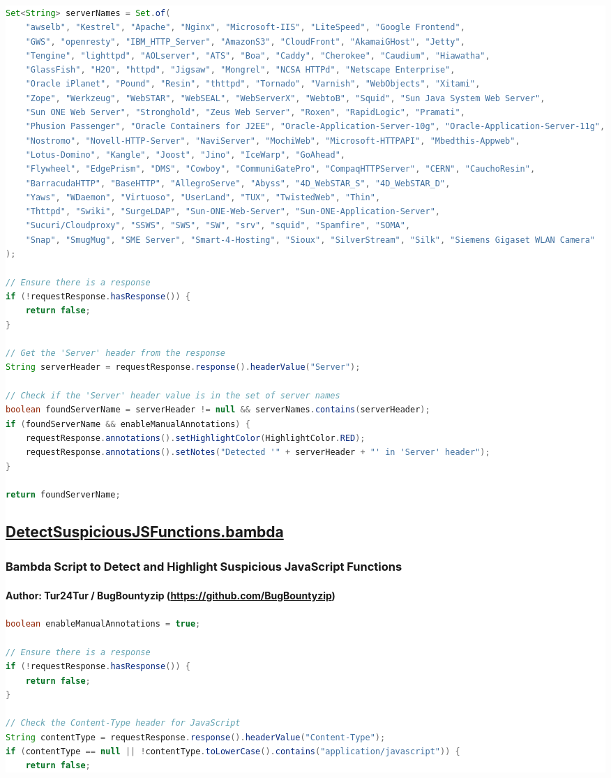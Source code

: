 ```java
Set<String> serverNames = Set.of(
    "awselb", "Kestrel", "Apache", "Nginx", "Microsoft-IIS", "LiteSpeed", "Google Frontend",
    "GWS", "openresty", "IBM_HTTP_Server", "AmazonS3", "CloudFront", "AkamaiGHost", "Jetty",
    "Tengine", "lighttpd", "AOLserver", "ATS", "Boa", "Caddy", "Cherokee", "Caudium", "Hiawatha",
    "GlassFish", "H2O", "httpd", "Jigsaw", "Mongrel", "NCSA HTTPd", "Netscape Enterprise",
    "Oracle iPlanet", "Pound", "Resin", "thttpd", "Tornado", "Varnish", "WebObjects", "Xitami",
    "Zope", "Werkzeug", "WebSTAR", "WebSEAL", "WebServerX", "WebtoB", "Squid", "Sun Java System Web Server",
    "Sun ONE Web Server", "Stronghold", "Zeus Web Server", "Roxen", "RapidLogic", "Pramati",
    "Phusion Passenger", "Oracle Containers for J2EE", "Oracle-Application-Server-10g", "Oracle-Application-Server-11g",
    "Nostromo", "Novell-HTTP-Server", "NaviServer", "MochiWeb", "Microsoft-HTTPAPI", "Mbedthis-Appweb",
    "Lotus-Domino", "Kangle", "Joost", "Jino", "IceWarp", "GoAhead",
    "Flywheel", "EdgePrism", "DMS", "Cowboy", "CommuniGatePro", "CompaqHTTPServer", "CERN", "CauchoResin",
    "BarracudaHTTP", "BaseHTTP", "AllegroServe", "Abyss", "4D_WebSTAR_S", "4D_WebSTAR_D",
    "Yaws", "WDaemon", "Virtuoso", "UserLand", "TUX", "TwistedWeb", "Thin",
    "Thttpd", "Swiki", "SurgeLDAP", "Sun-ONE-Web-Server", "Sun-ONE-Application-Server",
    "Sucuri/Cloudproxy", "SSWS", "SWS", "SW", "srv", "squid", "Spamfire", "SOMA",
    "Snap", "SmugMug", "SME Server", "Smart-4-Hosting", "Sioux", "SilverStream", "Silk", "Siemens Gigaset WLAN Camera"
);

// Ensure there is a response
if (!requestResponse.hasResponse()) {
    return false;
}

// Get the 'Server' header from the response
String serverHeader = requestResponse.response().headerValue("Server");

// Check if the 'Server' header value is in the set of server names
boolean foundServerName = serverHeader != null && serverNames.contains(serverHeader);
if (foundServerName && enableManualAnnotations) {
    requestResponse.annotations().setHighlightColor(HighlightColor.RED);
    requestResponse.annotations().setNotes("Detected '" + serverHeader + "' in 'Server' header");
}

return foundServerName;

```
## [DetectSuspiciousJSFunctions.bambda](https://github.com/PortSwigger/bambdas/blob/main/Filter/Proxy/HTTP/DetectSuspiciousJSFunctions.bambda)
### Bambda Script to Detect and Highlight Suspicious JavaScript Functions
#### Author: Tur24Tur / BugBountyzip (https://github.com/BugBountyzip)
```java
boolean enableManualAnnotations = true;

// Ensure there is a response
if (!requestResponse.hasResponse()) {
    return false;
}

// Check the Content-Type header for JavaScript
String contentType = requestResponse.response().headerValue("Content-Type");
if (contentType == null || !contentType.toLowerCase().contains("application/javascript")) {
    return false;
```